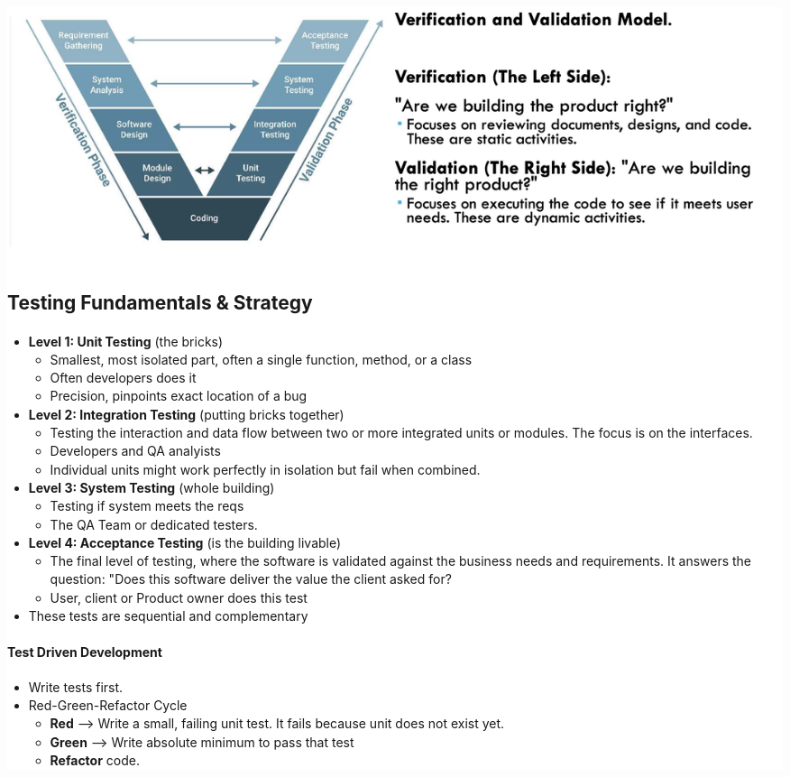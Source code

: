   ![alt text](img/image-5.png)

## Testing Fundamentals & Strategy

- **Level 1: Unit Testing** (the bricks)
  - Smallest, most isolated part, often a single function, method, or a class
  - Often developers does it
  - Precision, pinpoints exact location of a bug
- **Level 2: Integration Testing** (putting bricks together)
  - Testing the interaction and data flow between two or more integrated units or modules. The focus is on the interfaces.
  - Developers and QA analyists
  - Individual units might work perfectly in isolation but fail when combined.
- **Level 3: System Testing** (whole building)
  - Testing if system meets the reqs
  - The QA Team or dedicated testers.
- **Level 4: Acceptance Testing** (is the building livable)
  - The final level of testing, where the software is validated against the business needs and requirements. It answers the question: "Does this software deliver the value the client asked for?
  - User, client or Product owner does this test
- These tests are sequential and complementary 

#### Test Driven Development

- Write tests first.
- Red-Green-Refactor Cycle
  - **Red** --> Write a small, failing unit test. It fails because unit does not exist yet.
  - **Green** --> Write absolute minimum to pass that test
  - **Refactor** code.
